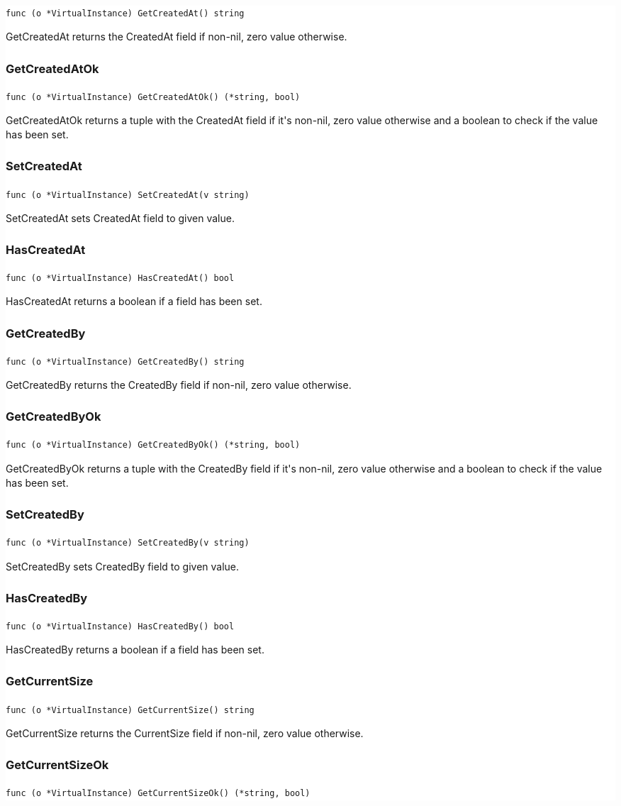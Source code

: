 `func (o *VirtualInstance) GetCreatedAt() string`

GetCreatedAt returns the CreatedAt field if non-nil, zero value otherwise.

### GetCreatedAtOk

`func (o *VirtualInstance) GetCreatedAtOk() (*string, bool)`

GetCreatedAtOk returns a tuple with the CreatedAt field if it's non-nil, zero value otherwise
and a boolean to check if the value has been set.

### SetCreatedAt

`func (o *VirtualInstance) SetCreatedAt(v string)`

SetCreatedAt sets CreatedAt field to given value.

### HasCreatedAt

`func (o *VirtualInstance) HasCreatedAt() bool`

HasCreatedAt returns a boolean if a field has been set.

### GetCreatedBy

`func (o *VirtualInstance) GetCreatedBy() string`

GetCreatedBy returns the CreatedBy field if non-nil, zero value otherwise.

### GetCreatedByOk

`func (o *VirtualInstance) GetCreatedByOk() (*string, bool)`

GetCreatedByOk returns a tuple with the CreatedBy field if it's non-nil, zero value otherwise
and a boolean to check if the value has been set.

### SetCreatedBy

`func (o *VirtualInstance) SetCreatedBy(v string)`

SetCreatedBy sets CreatedBy field to given value.

### HasCreatedBy

`func (o *VirtualInstance) HasCreatedBy() bool`

HasCreatedBy returns a boolean if a field has been set.

### GetCurrentSize

`func (o *VirtualInstance) GetCurrentSize() string`

GetCurrentSize returns the CurrentSize field if non-nil, zero value otherwise.

### GetCurrentSizeOk

`func (o *VirtualInstance) GetCurrentSizeOk() (*string, bool)`
